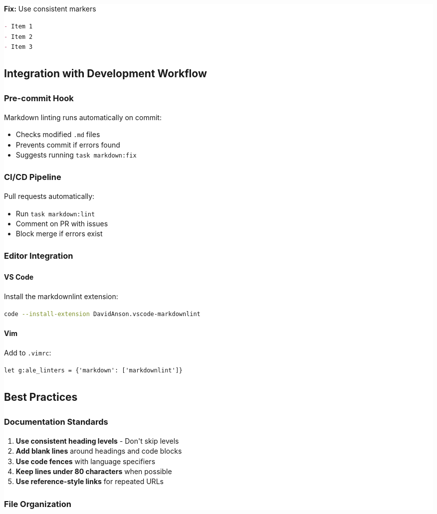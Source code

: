 **Fix:** Use consistent markers

```markdown
- Item 1
- Item 2
- Item 3
```

## Integration with Development Workflow

### Pre-commit Hook

Markdown linting runs automatically on commit:

- Checks modified `.md` files
- Prevents commit if errors found
- Suggests running `task markdown:fix`

### CI/CD Pipeline

Pull requests automatically:

- Run `task markdown:lint`
- Comment on PR with issues
- Block merge if errors exist

### Editor Integration

#### VS Code

Install the markdownlint extension:

```bash
code --install-extension DavidAnson.vscode-markdownlint
```

#### Vim

Add to `.vimrc`:

```vim
let g:ale_linters = {'markdown': ['markdownlint']}
```

## Best Practices

### Documentation Standards

1. **Use consistent heading levels** - Don't skip levels
2. **Add blank lines** around headings and code blocks
3. **Use code fences** with language specifiers
4. **Keep lines under 80 characters** when possible
5. **Use reference-style links** for repeated URLs

### File Organization
